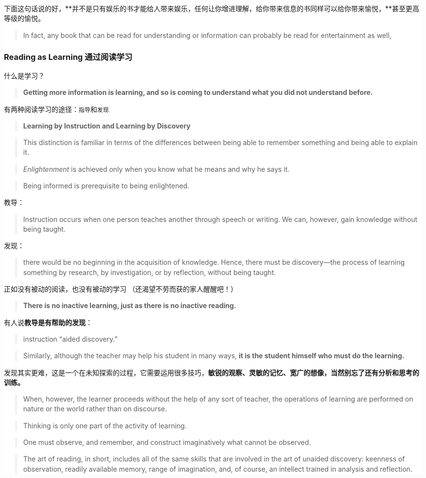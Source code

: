 下面这句话说的好，**并不是只有娱乐的书才能给人带来娱乐，任何让你增进理解，给你带来信息的书同样可以给你带来愉悦，**甚至更高等级的愉悦。

>In fact, any book that can be read for understanding or information can probably be read for entertainment as well,



### Reading as Learning 通过阅读学习

什么是学习？

>**Getting more information is learning, and so is coming to understand what you did not understand before.**

有两种阅读学习的途径：``指导``和`发现`

> **Learning by Instruction and Learning by Discovery**

>This distinction is familiar in terms of the differences between being able to remember something and being able to explain it.



>*Enlightenment* is achieved only when you know what he means and why he says it.

>Being informed is prerequisite to being enlightened.



教导：

>Instruction occurs when one person teaches another through speech or writing. We can, however, gain knowledge without being taught.

发现：

>there would be no beginning in the acquisition of knowledge. Hence, there must be discovery—the process of learning something by research, by investigation, or by reflection, without being taught.

正如没有被动的阅读，也没有被动的学习 （还渴望不劳而获的家人醒醒吧！）

>**There is no inactive learning, just as there is no inactive reading.**



有人说**教导是有帮助的发现**：

>instruction “aided discovery.”

>Similarly, although the teacher may help his student in many ways, **it is the student himself who must do the learning.**



发现其实更难，这是一个在未知探索的过程，它需要运用很多技巧，**敏锐的观察、灵敏的记忆、宽广的想像，当然别忘了还有分析和思考的训练。**

>When, however, the learner proceeds without the help of any sort of teacher, the operations of learning are performed on nature or the world rather than on discourse.

>Thinking is only one part of the activity of learning.

>One must observe, and remember, and construct imaginatively what cannot be observed.

>The art of reading, in short, includes all of the same skills that are involved in the art of unaided discovery: keenness of observation, readily available memory, range of imagination, and, of course, an intellect trained in analysis and reflection.
